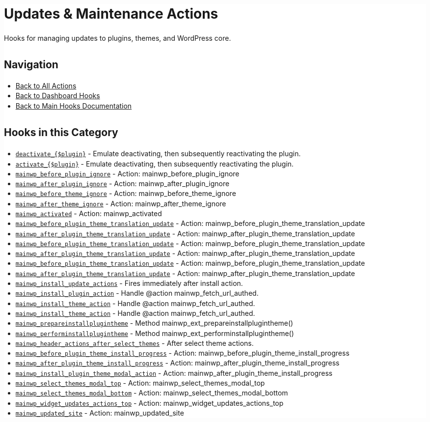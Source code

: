 # Updates & Maintenance Actions

Hooks for managing updates to plugins, themes, and WordPress core.

## Navigation

- [Back to All Actions](../index.md)
- [Back to Dashboard Hooks](../../index.md)
- [Back to Main Hooks Documentation](../../../index.md)

## Hooks in this Category

- [`deactivate_{$plugin}`](#deactivate_plugin) - Emulate deactivating, then subsequently reactivating the plugin.
- [`activate_{$plugin}`](#activate_plugin) - Emulate deactivating, then subsequently reactivating the plugin.
- [`mainwp_before_plugin_ignore`](#mainwp_before_plugin_ignore) - Action: mainwp_before_plugin_ignore
- [`mainwp_after_plugin_ignore`](#mainwp_after_plugin_ignore) - Action: mainwp_after_plugin_ignore
- [`mainwp_before_theme_ignore`](#mainwp_before_theme_ignore) - Action: mainwp_before_theme_ignore
- [`mainwp_after_theme_ignore`](#mainwp_after_theme_ignore) - Action: mainwp_after_theme_ignore
- [`mainwp_activated`](#mainwp_activated) - Action: mainwp_activated
- [`mainwp_before_plugin_theme_translation_update`](#mainwp_before_plugin_theme_translation_update) - Action: mainwp_before_plugin_theme_translation_update
- [`mainwp_after_plugin_theme_translation_update`](#mainwp_after_plugin_theme_translation_update) - Action: mainwp_after_plugin_theme_translation_update
- [`mainwp_before_plugin_theme_translation_update`](#mainwp_before_plugin_theme_translation_update) - Action: mainwp_before_plugin_theme_translation_update
- [`mainwp_after_plugin_theme_translation_update`](#mainwp_after_plugin_theme_translation_update) - Action: mainwp_after_plugin_theme_translation_update
- [`mainwp_before_plugin_theme_translation_update`](#mainwp_before_plugin_theme_translation_update) - Action: mainwp_before_plugin_theme_translation_update
- [`mainwp_after_plugin_theme_translation_update`](#mainwp_after_plugin_theme_translation_update) - Action: mainwp_after_plugin_theme_translation_update
- [`mainwp_install_update_actions`](#mainwp_install_update_actions) - Fires immediately after install action.
- [`mainwp_install_plugin_action`](#mainwp_install_plugin_action) - Handle @action mainwp_fetch_url_authed.
- [`mainwp_install_theme_action`](#mainwp_install_theme_action) - Handle @action mainwp_fetch_url_authed.
- [`mainwp_install_theme_action`](#mainwp_install_theme_action) - Handle @action mainwp_fetch_url_authed.
- [`mainwp_prepareinstallplugintheme`](#mainwp_prepareinstallplugintheme) - Method mainwp_ext_prepareinstallplugintheme()
- [`mainwp_performinstallplugintheme`](#mainwp_performinstallplugintheme) - Method mainwp_ext_performinstallplugintheme()
- [`mainwp_header_actions_after_select_themes`](#mainwp_header_actions_after_select_themes) - After select theme actions.
- [`mainwp_before_plugin_theme_install_progress`](#mainwp_before_plugin_theme_install_progress) - Action: mainwp_before_plugin_theme_install_progress
- [`mainwp_after_plugin_theme_install_progress`](#mainwp_after_plugin_theme_install_progress) - Action: mainwp_after_plugin_theme_install_progress
- [`mainwp_install_plugin_theme_modal_action`](#mainwp_install_plugin_theme_modal_action) - Action: mainwp_after_plugin_theme_install_progress
- [`mainwp_select_themes_modal_top`](#mainwp_select_themes_modal_top) - Action: mainwp_select_themes_modal_top
- [`mainwp_select_themes_modal_bottom`](#mainwp_select_themes_modal_bottom) - Action: mainwp_select_themes_modal_bottom
- [`mainwp_widget_updates_actions_top`](#mainwp_widget_updates_actions_top) - Action: mainwp_widget_updates_actions_top
- [`mainwp_updated_site`](#mainwp_updated_site) - Action: mainwp_updated_site